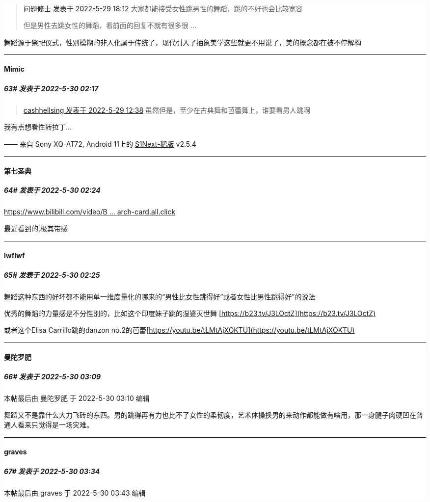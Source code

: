 <blockquote><a href="httphttps://bbs.saraba1st.com/2b/forum.php?mod=redirect&amp;goto=findpost&amp;pid=56041935&amp;ptid=2072048" target="_blank">问题修士 发表于 2022-5-29 18:12</a>
大家都能接受女性跳男性的舞蹈，跳的不好也会比较宽容

但是男性去跳女性的舞蹈，看前面的回复不就有很多很 ...</blockquote>
舞蹈源于祭祀仪式，性别模糊的非人化属于传统了，现代引入了抽象美学这些就更不用说了，美的概念都在被不停解构



*****

####  Mimic  
##### 63#       发表于 2022-5-30 02:17

<blockquote><a href="httphttps://bbs.saraba1st.com/2b/forum.php?mod=redirect&amp;goto=findpost&amp;pid=56038493&amp;ptid=2072048" target="_blank">cashhellsing 发表于 2022-5-29 12:38</a>
虽然但是，至少在古典舞和芭蕾舞上，谁要看男人跳啊</blockquote>
我有点想看性转拉丁…

—— 来自 Sony XQ-AT72, Android 11上的 [S1Next-鹅版](https://github.com/ykrank/S1-Next/releases) v2.5.4

*****

####  第七圣典  
##### 64#       发表于 2022-5-30 02:24

[https://www.bilibili.com/video/B ... arch-card.all.click](https://www.bilibili.com/video/BV1fq4y1a7aV?spm_id_from=333.337.search-card.all.click)

最近看到的,极其带感

*****

####  lwflwf  
##### 65#       发表于 2022-5-30 02:25

舞蹈这种东西的好坏都不能用单一维度量化的哪来的“男性比女性跳得好”或者女性比男性跳得好”的说法

优秀的舞蹈的力量感是不分性别的，比如这个印度妹子跳的湿婆灭世舞 [https://b23.tv/J3LOctZ](https://b23.tv/J3LOctZ)

或者这个Elisa Carrillo跳的danzon no.2的芭蕾[https://youtu.be/tLMtAjXOKTU](https://youtu.be/tLMtAjXOKTU)

*****

####  曼陀罗肥  
##### 66#       发表于 2022-5-30 03:09

 本帖最后由 曼陀罗肥 于 2022-5-30 03:10 编辑 

舞蹈又不是靠什么大力飞砖的东西。男的跳得再有力也比不了女性的柔韧度，艺术体操换男的来动作都能做有啥用，那一身腱子肉硬凹在普通人看来只觉得是一场灾难。

*****

####  graves  
##### 67#       发表于 2022-5-30 03:34

 本帖最后由 graves 于 2022-5-30 03:43 编辑 
